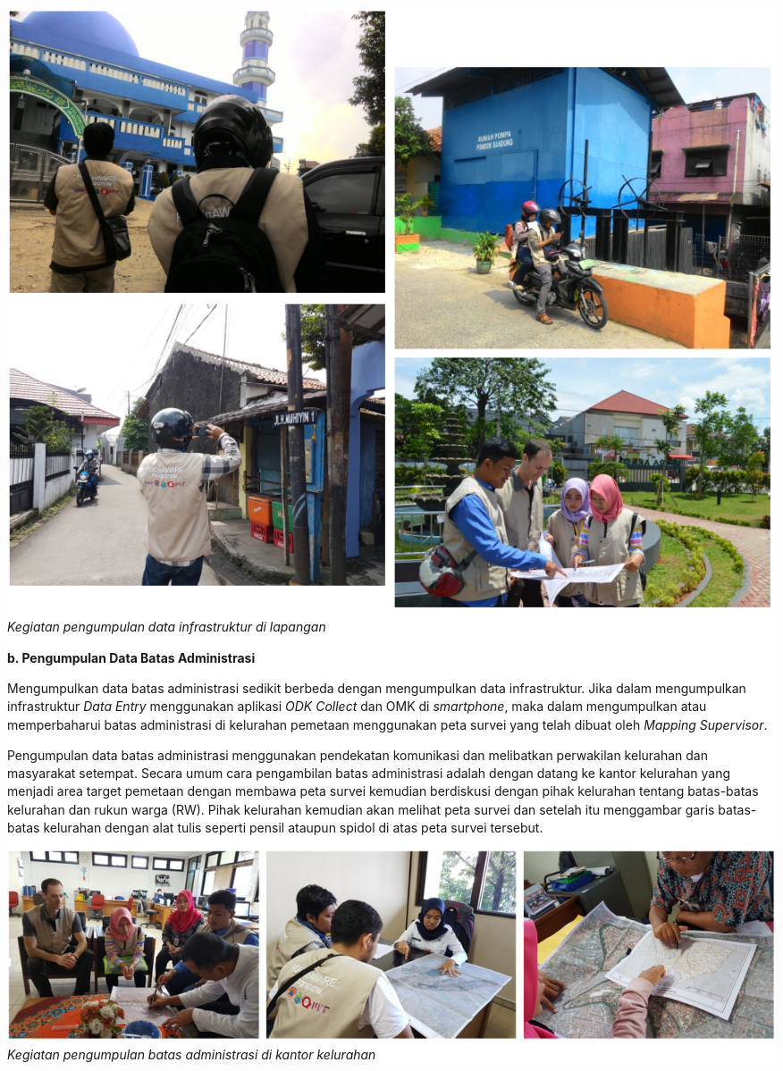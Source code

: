 ![Kegiatan pengumpulan data infrastruktur di lapangan](../images/0104_metode_pengumpulan_data.PNG "Kegiatan pengumpulan data infrastruktur di lapangan")
_Kegiatan pengumpulan data infrastruktur di lapangan_


**b. Pengumpulan Data Batas Administrasi**

Mengumpulkan data batas administrasi sedikit berbeda dengan mengumpulkan data infrastruktur. Jika dalam mengumpulkan infrastruktur _Data Entry_ menggunakan aplikasi _ODK Collect_ dan OMK di _smartphone_, maka dalam mengumpulkan atau memperbaharui batas administrasi di kelurahan pemetaan menggunakan peta survei yang telah dibuat oleh _Mapping Supervisor_.

Pengumpulan data batas administrasi menggunakan pendekatan komunikasi dan melibatkan perwakilan kelurahan dan masyarakat setempat. Secara umum cara pengambilan batas administrasi adalah dengan datang ke kantor kelurahan yang menjadi area target pemetaan dengan membawa peta survei kemudian berdiskusi dengan pihak kelurahan tentang batas-batas kelurahan dan rukun warga (RW). Pihak kelurahan kemudian akan melihat peta survei dan setelah itu menggambar garis batas-batas kelurahan dengan alat tulis seperti pensil ataupun spidol di atas peta survei tersebut. 

![Kegiatan pengumpulan batas administrasi di kantor kelurahan](../images/0105_metode_pengumpulan_data.PNG "Kegiatan pengumpulan batas administrasi di kantor kelurahan")
_Kegiatan pengumpulan batas administrasi di kantor kelurahan_
